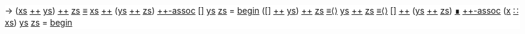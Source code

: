   <a id="4717" class="Symbol">→</a> <a id="4719" class="Symbol">(</a><a id="4720" href="{% endraw %}{{ site.baseurl }}{% link out/plfa/Lists.md %}{% raw %}#4696" class="Bound">xs</a> <a id="4723" href="{% endraw %}{{ site.baseurl }}{% link out/plfa/Lists.md %}{% raw %}#3576" class="Function Operator">++</a> <a id="4726" href="{% endraw %}{{ site.baseurl }}{% link out/plfa/Lists.md %}{% raw %}#4699" class="Bound">ys</a><a id="4728" class="Symbol">)</a> <a id="4730" href="{% endraw %}{{ site.baseurl }}{% link out/plfa/Lists.md %}{% raw %}#3576" class="Function Operator">++</a> <a id="4733" href="{% endraw %}{{ site.baseurl }}{% link out/plfa/Lists.md %}{% raw %}#4702" class="Bound">zs</a> <a id="4736" href="https://agda.github.io/agda-stdlib/v0.17/Agda.Builtin.Equality.html#83" class="Datatype Operator">≡</a> <a id="4738" href="{% endraw %}{{ site.baseurl }}{% link out/plfa/Lists.md %}{% raw %}#4696" class="Bound">xs</a> <a id="4741" href="{% endraw %}{{ site.baseurl }}{% link out/plfa/Lists.md %}{% raw %}#3576" class="Function Operator">++</a> <a id="4744" class="Symbol">(</a><a id="4745" href="{% endraw %}{{ site.baseurl }}{% link out/plfa/Lists.md %}{% raw %}#4699" class="Bound">ys</a> <a id="4748" href="{% endraw %}{{ site.baseurl }}{% link out/plfa/Lists.md %}{% raw %}#3576" class="Function Operator">++</a> <a id="4751" href="{% endraw %}{{ site.baseurl }}{% link out/plfa/Lists.md %}{% raw %}#4702" class="Bound">zs</a><a id="4753" class="Symbol">)</a>
<a id="4755" href="{% endraw %}{{ site.baseurl }}{% link out/plfa/Lists.md %}{% raw %}#4672" class="Function">++-assoc</a> <a id="4764" href="{% endraw %}{{ site.baseurl }}{% link out/plfa/Lists.md %}{% raw %}#1125" class="InductiveConstructor">[]</a> <a id="4767" href="{% endraw %}{{ site.baseurl }}{% link out/plfa/Lists.md %}{% raw %}#4767" class="Bound">ys</a> <a id="4770" href="{% endraw %}{{ site.baseurl }}{% link out/plfa/Lists.md %}{% raw %}#4770" class="Bound">zs</a> <a id="4773" class="Symbol">=</a>
  <a id="4777" href="https://agda.github.io/agda-stdlib/v0.17/Relation.Binary.PropositionalEquality.html#4076" class="Function Operator">begin</a>
    <a id="4787" class="Symbol">(</a><a id="4788" href="{% endraw %}{{ site.baseurl }}{% link out/plfa/Lists.md %}{% raw %}#1125" class="InductiveConstructor">[]</a> <a id="4791" href="{% endraw %}{{ site.baseurl }}{% link out/plfa/Lists.md %}{% raw %}#3576" class="Function Operator">++</a> <a id="4794" href="{% endraw %}{{ site.baseurl }}{% link out/plfa/Lists.md %}{% raw %}#4767" class="Bound">ys</a><a id="4796" class="Symbol">)</a> <a id="4798" href="{% endraw %}{{ site.baseurl }}{% link out/plfa/Lists.md %}{% raw %}#3576" class="Function Operator">++</a> <a id="4801" href="{% endraw %}{{ site.baseurl }}{% link out/plfa/Lists.md %}{% raw %}#4770" class="Bound">zs</a>
  <a id="4806" href="https://agda.github.io/agda-stdlib/v0.17/Relation.Binary.PropositionalEquality.html#4134" class="Function Operator">≡⟨⟩</a>
    <a id="4814" href="{% endraw %}{{ site.baseurl }}{% link out/plfa/Lists.md %}{% raw %}#4767" class="Bound">ys</a> <a id="4817" href="{% endraw %}{{ site.baseurl }}{% link out/plfa/Lists.md %}{% raw %}#3576" class="Function Operator">++</a> <a id="4820" href="{% endraw %}{{ site.baseurl }}{% link out/plfa/Lists.md %}{% raw %}#4770" class="Bound">zs</a>
  <a id="4825" href="https://agda.github.io/agda-stdlib/v0.17/Relation.Binary.PropositionalEquality.html#4134" class="Function Operator">≡⟨⟩</a>
    <a id="4833" href="{% endraw %}{{ site.baseurl }}{% link out/plfa/Lists.md %}{% raw %}#1125" class="InductiveConstructor">[]</a> <a id="4836" href="{% endraw %}{{ site.baseurl }}{% link out/plfa/Lists.md %}{% raw %}#3576" class="Function Operator">++</a> <a id="4839" class="Symbol">(</a><a id="4840" href="{% endraw %}{{ site.baseurl }}{% link out/plfa/Lists.md %}{% raw %}#4767" class="Bound">ys</a> <a id="4843" href="{% endraw %}{{ site.baseurl }}{% link out/plfa/Lists.md %}{% raw %}#3576" class="Function Operator">++</a> <a id="4846" href="{% endraw %}{{ site.baseurl }}{% link out/plfa/Lists.md %}{% raw %}#4770" class="Bound">zs</a><a id="4848" class="Symbol">)</a>
  <a id="4852" href="https://agda.github.io/agda-stdlib/v0.17/Relation.Binary.PropositionalEquality.html#4374" class="Function Operator">∎</a>
<a id="4854" href="{% endraw %}{{ site.baseurl }}{% link out/plfa/Lists.md %}{% raw %}#4672" class="Function">++-assoc</a> <a id="4863" class="Symbol">(</a><a id="4864" href="{% endraw %}{{ site.baseurl }}{% link out/plfa/Lists.md %}{% raw %}#4864" class="Bound">x</a> <a id="4866" href="{% endraw %}{{ site.baseurl }}{% link out/plfa/Lists.md %}{% raw %}#1140" class="InductiveConstructor Operator">∷</a> <a id="4868" href="{% endraw %}{{ site.baseurl }}{% link out/plfa/Lists.md %}{% raw %}#4868" class="Bound">xs</a><a id="4870" class="Symbol">)</a> <a id="4872" href="{% endraw %}{{ site.baseurl }}{% link out/plfa/Lists.md %}{% raw %}#4872" class="Bound">ys</a> <a id="4875" href="{% endraw %}{{ site.baseurl }}{% link out/plfa/Lists.md %}{% raw %}#4875" class="Bound">zs</a> <a id="4878" class="Symbol">=</a>
  <a id="4882" href="https://agda.github.io/agda-stdlib/v0.17/Relation.Binary.PropositionalEquality.html#4076" class="Function Operator">begin</a>